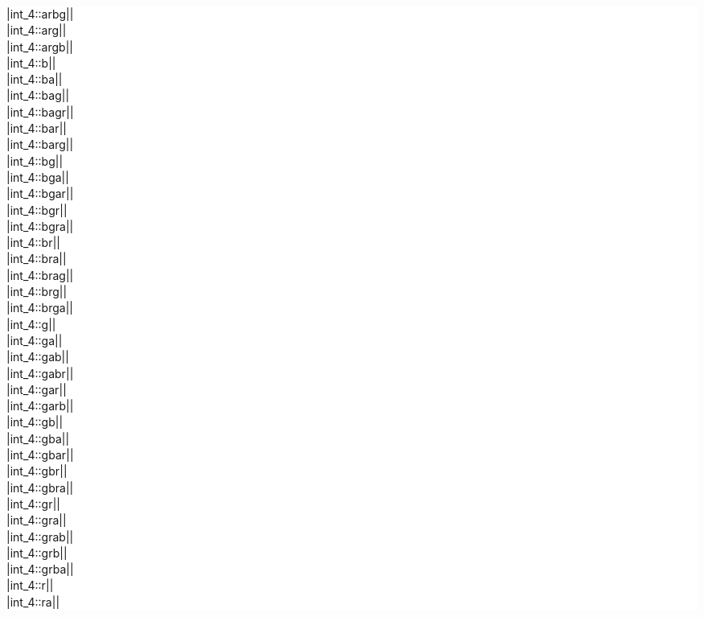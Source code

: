 |int_4::arbg||  
|int_4::arg||  
|int_4::argb||  
|int_4::b||  
|int_4::ba||  
|int_4::bag||  
|int_4::bagr||  
|int_4::bar||  
|int_4::barg||  
|int_4::bg||  
|int_4::bga||  
|int_4::bgar||  
|int_4::bgr||  
|int_4::bgra||  
|int_4::br||  
|int_4::bra||  
|int_4::brag||  
|int_4::brg||  
|int_4::brga||  
|int_4::g||  
|int_4::ga||  
|int_4::gab||  
|int_4::gabr||  
|int_4::gar||  
|int_4::garb||  
|int_4::gb||  
|int_4::gba||  
|int_4::gbar||  
|int_4::gbr||  
|int_4::gbra||  
|int_4::gr||  
|int_4::gra||  
|int_4::grab||  
|int_4::grb||  
|int_4::grba||  
|int_4::r||  
|int_4::ra||  